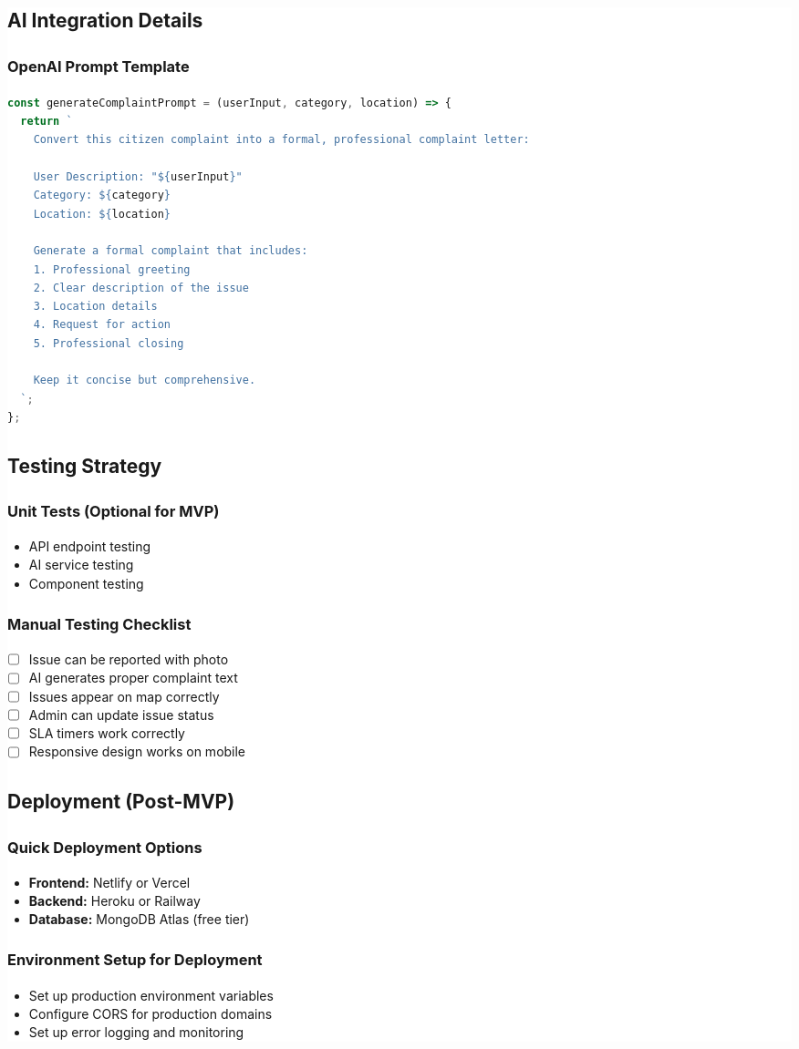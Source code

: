 ## AI Integration Details

### OpenAI Prompt Template

```javascript
const generateComplaintPrompt = (userInput, category, location) => {
  return `
    Convert this citizen complaint into a formal, professional complaint letter:
    
    User Description: "${userInput}"
    Category: ${category}
    Location: ${location}
    
    Generate a formal complaint that includes:
    1. Professional greeting
    2. Clear description of the issue
    3. Location details
    4. Request for action
    5. Professional closing
    
    Keep it concise but comprehensive.
  `;
};
```

## Testing Strategy

### Unit Tests (Optional for MVP)
- API endpoint testing
- AI service testing
- Component testing

### Manual Testing Checklist
- [ ] Issue can be reported with photo
- [ ] AI generates proper complaint text
- [ ] Issues appear on map correctly
- [ ] Admin can update issue status
- [ ] SLA timers work correctly
- [ ] Responsive design works on mobile

## Deployment (Post-MVP)

### Quick Deployment Options
- **Frontend:** Netlify or Vercel
- **Backend:** Heroku or Railway
- **Database:** MongoDB Atlas (free tier)

### Environment Setup for Deployment
- Set up production environment variables
- Configure CORS for production domains
- Set up error logging and monitoring

